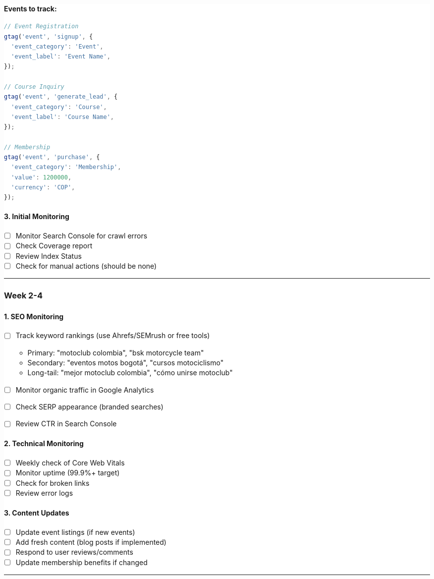 **Events to track:**
```javascript
// Event Registration
gtag('event', 'signup', {
  'event_category': 'Event',
  'event_label': 'Event Name',
});

// Course Inquiry
gtag('event', 'generate_lead', {
  'event_category': 'Course',
  'event_label': 'Course Name',
});

// Membership
gtag('event', 'purchase', {
  'event_category': 'Membership',
  'value': 1200000,
  'currency': 'COP',
});
```

#### 3. Initial Monitoring
- [ ] Monitor Search Console for crawl errors
- [ ] Check Coverage report
- [ ] Review Index Status
- [ ] Check for manual actions (should be none)

---

### Week 2-4

#### 1. SEO Monitoring
- [ ] Track keyword rankings (use Ahrefs/SEMrush or free tools)
  - Primary: "motoclub colombia", "bsk motorcycle team"
  - Secondary: "eventos motos bogotá", "cursos motociclismo"
  - Long-tail: "mejor motoclub colombia", "cómo unirse motoclub"
  
- [ ] Monitor organic traffic in Google Analytics
- [ ] Check SERP appearance (branded searches)
- [ ] Review CTR in Search Console

#### 2. Technical Monitoring
- [ ] Weekly check of Core Web Vitals
- [ ] Monitor uptime (99.9%+ target)
- [ ] Check for broken links
- [ ] Review error logs

#### 3. Content Updates
- [ ] Update event listings (if new events)
- [ ] Add fresh content (blog posts if implemented)
- [ ] Respond to user reviews/comments
- [ ] Update membership benefits if changed

---